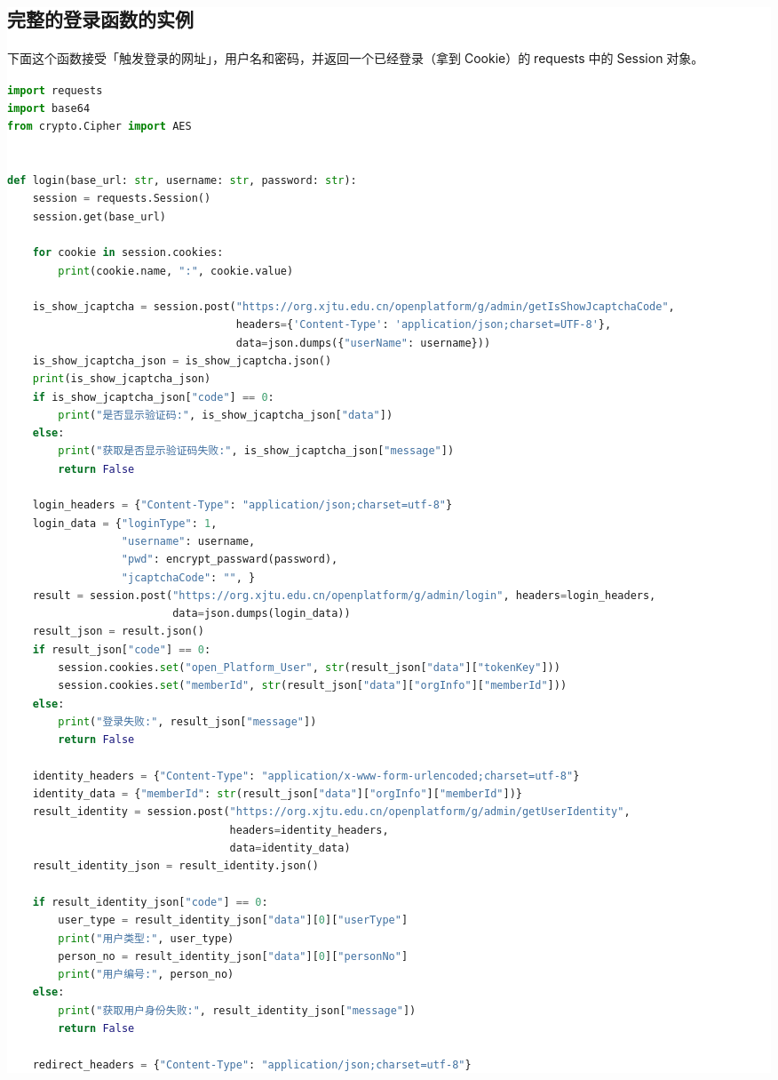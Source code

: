 

## 完整的登录函数的实例

下面这个函数接受「触发登录的网址」，用户名和密码，并返回一个已经登录（拿到 Cookie）的 requests 中的 Session 对象。

```python
import requests
import base64
from crypto.Cipher import AES


def login(base_url: str, username: str, password: str):
    session = requests.Session()
    session.get(base_url)

    for cookie in session.cookies:
        print(cookie.name, ":", cookie.value)

    is_show_jcaptcha = session.post("https://org.xjtu.edu.cn/openplatform/g/admin/getIsShowJcaptchaCode",
                                    headers={'Content-Type': 'application/json;charset=UTF-8'},
                                    data=json.dumps({"userName": username}))
    is_show_jcaptcha_json = is_show_jcaptcha.json()
    print(is_show_jcaptcha_json)
    if is_show_jcaptcha_json["code"] == 0:
        print("是否显示验证码:", is_show_jcaptcha_json["data"])
    else:
        print("获取是否显示验证码失败:", is_show_jcaptcha_json["message"])
        return False

    login_headers = {"Content-Type": "application/json;charset=utf-8"}
    login_data = {"loginType": 1,
                  "username": username,
                  "pwd": encrypt_passward(password),
                  "jcaptchaCode": "", }
    result = session.post("https://org.xjtu.edu.cn/openplatform/g/admin/login", headers=login_headers,
                          data=json.dumps(login_data))
    result_json = result.json()
    if result_json["code"] == 0:
        session.cookies.set("open_Platform_User", str(result_json["data"]["tokenKey"]))
        session.cookies.set("memberId", str(result_json["data"]["orgInfo"]["memberId"]))
    else:
        print("登录失败:", result_json["message"])
        return False

    identity_headers = {"Content-Type": "application/x-www-form-urlencoded;charset=utf-8"}
    identity_data = {"memberId": str(result_json["data"]["orgInfo"]["memberId"])}
    result_identity = session.post("https://org.xjtu.edu.cn/openplatform/g/admin/getUserIdentity",
                                   headers=identity_headers,
                                   data=identity_data)
    result_identity_json = result_identity.json()

    if result_identity_json["code"] == 0:
        user_type = result_identity_json["data"][0]["userType"]
        print("用户类型:", user_type)
        person_no = result_identity_json["data"][0]["personNo"]
        print("用户编号:", person_no)
    else:
        print("获取用户身份失败:", result_identity_json["message"])
        return False

    redirect_headers = {"Content-Type": "application/json;charset=utf-8"}
```